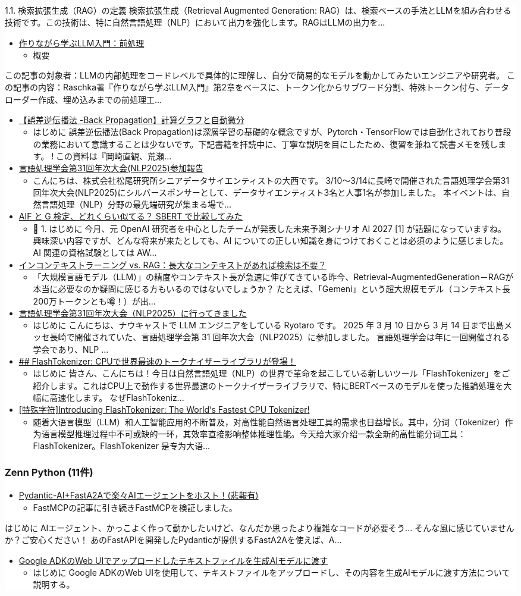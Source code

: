  1.1. 検索拡張生成（RAG）の定義
検索拡張生成（Retrieval Augmented Generation: RAG）は、検索ベースの手法とLLMを組み合わせる技術です。この技術は、特に自然言語処理（NLP）において出力を強化します。RAGはLLMの出力を...
- [作りながら学ぶLLM入門：前処理](https://zenn.dev/churadata/articles/459fb3543bc680)
  - 概要

この記事の対象者：LLMの内部処理をコードレベルで具体的に理解し、自分で簡易的なモデルを動かしてみたいエンジニアや研究者。
この記事の内容：Raschka著『作りながら学ぶLLM入門』第2章をベースに、トークン化からサブワード分割、特殊トークン付与、データローダー作成、埋め込みまでの前処理工...
- [【誤差逆伝播法 -Back Propagation】計算グラフと自動微分](https://zenn.dev/boh_mouse/articles/bda13d4b15f4d9)
  - はじめに
誤差逆伝播法(Back Propagation)は深層学習の基礎的な概念ですが、Pytorch・TensorFlowでは自動化されており普段の業務において意識することは少ないです。下記書籍を拝読中に、丁寧な説明を目にしたため、復習を兼ねて読書メモを残します。
!
この資料は『岡崎直観、荒瀬...
- [言語処理学会第31回年次大会(NLP2025)参加報告](https://zenn.dev/mkj/articles/057377ad9ae8e6)
  - こんにちは、株式会社松尾研究所シニアデータサイエンティストの大西です。
3/10〜3/14に長崎で開催された言語処理学会第31回年次大会(NLP2025)にシルバースポンサーとして、データサイエンティスト3名と人事1名が参加しました。
本イベントは、自然言語処理（NLP）分野の最先端研究が集まる場で...
- [AIF と G 検定、どれくらい似てる？ SBERT で比較してみた](https://zenn.dev/rescuenow/articles/a9f58134989f8d)
  - 🧩 1. はじめに
今月、元 OpenAI 研究者を中心としたチームが発表した未来予測シナリオ AI 2027 [1] が話題になっていますね。
興味深い内容ですが、どんな将来が来たとしても、AI についての正しい知識を身につけておくことは必須のように感じました。
AI 関連の資格試験としては AW...
- [インコンテキストラーニング vs. RAG：長大なコンテキストがあれば検索は不要？](https://zenn.dev/y0hey/articles/e48fdac16b7676)
  - 「大規模言語モデル（LLM）」の精度やコンテキスト長が急速に伸びてきている昨今、Retrieval-AugmentedGeneration－RAGが本当に必要なのか疑問に感じる方もいるのではないでしょうか？
たとえば、「Gemeni」という超大規模モデル（コンテキスト長200万トークンとも噂！）が出...
- [言語処理学会第31回年次大会（NLP2025）に行ってきました](https://zenn.dev/finatext/articles/nlp-2025-report)
  - はじめに
こんにちは、ナウキャストで LLM エンジニアをしている Ryotaro です。
2025 年 3 月 10 日から 3 月 14 日まで出島メッセ長崎で開催されていた、言語処理学会第 31 回年次大会（NLP2025）に参加しました。
言語処理学会は年に一回開催される学会であり、NLP ...
- [## FlashTokenizer: CPUで世界最速のトークナイザーライブラリが登場！](https://zenn.dev/springkim/articles/2b08c60cc95619)
  - はじめに
皆さん、こんにちは！今日は自然言語処理（NLP）の世界で革命を起こしている新しいツール「FlashTokenizer」をご紹介します。これはCPU上で動作する世界最速のトークナイザーライブラリで、特にBERTベースのモデルを使った推論処理を大幅に高速化します。
なぜFlashTokeniz...
- [[特殊字符]Introducing FlashTokenizer: The World‘s Fastest CPU Tokenizer!](https://zenn.dev/springnode/articles/54cbb14e86ce16)
  - 随着大语言模型（LLM）和人工智能应用的不断普及，对高性能自然语言处理工具的需求也日益增长。其中，分词（Tokenizer）作为语言模型推理过程中不可或缺的一环，其效率直接影响整体推理性能。今天给大家介绍一款全新的高性能分词工具：FlashTokenizer。FlashTokenizer 是专为大语...

### Zenn Python (11件)

- [Pydantic-AI+FastA2Aで楽々AIエージェントをホスト！(悲報有)](https://zenn.dev/marcosan/articles/5db0853bde67a8)
  - FastMCPの記事に引き続きFastMCPを検証しました。

 はじめに
AIエージェント、かっこよく作って動かしたいけど、なんだか思ったより複雑なコードが必要そう...
そんな風に感じていませんか？ご安心ください！
あのFastAPIを開発したPydanticが提供するFastA2Aを使えば、A...
- [Google ADKのWeb UIでアップロードしたテキストファイルを生成AIモデルに渡す](https://zenn.dev/nwth/articles/202507-adk-file-upload)
  - はじめに
Google ADKのWeb UIを使用して、テキストファイルをアップロードし、その内容を生成AIモデルに渡す方法について説明する。
